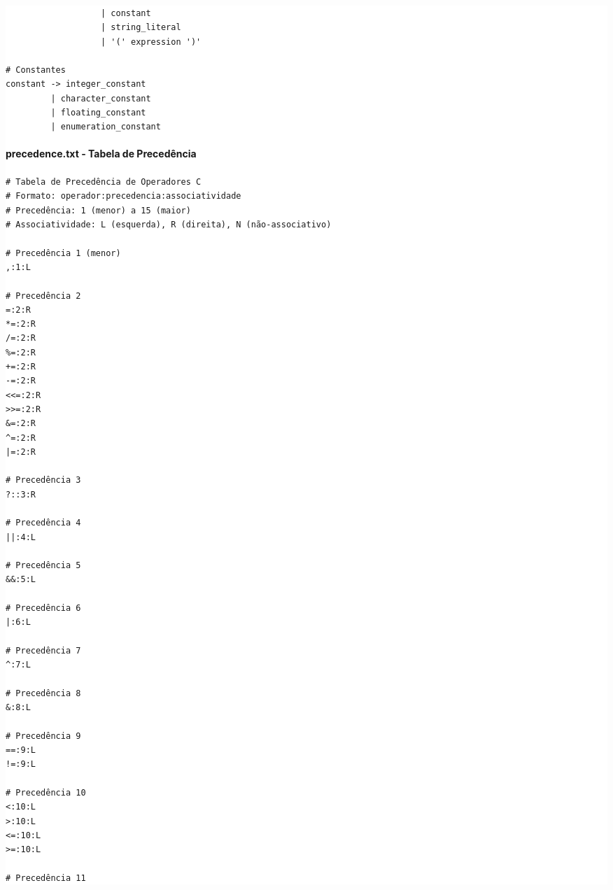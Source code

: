 ```
                   | constant
                   | string_literal
                   | '(' expression ')'

# Constantes
constant -> integer_constant
         | character_constant
         | floating_constant
         | enumeration_constant
```

#### **precedence.txt** - Tabela de Precedência
```
# Tabela de Precedência de Operadores C
# Formato: operador:precedencia:associatividade
# Precedência: 1 (menor) a 15 (maior)
# Associatividade: L (esquerda), R (direita), N (não-associativo)

# Precedência 1 (menor)
,:1:L

# Precedência 2
=:2:R
*=:2:R
/=:2:R
%=:2:R
+=:2:R
-=:2:R
<<=:2:R
>>=:2:R
&=:2:R
^=:2:R
|=:2:R

# Precedência 3
?::3:R

# Precedência 4
||:4:L

# Precedência 5
&&:5:L

# Precedência 6
|:6:L

# Precedência 7
^:7:L

# Precedência 8
&:8:L

# Precedência 9
==:9:L
!=:9:L

# Precedência 10
<:10:L
>:10:L
<=:10:L
>=:10:L

# Precedência 11
```